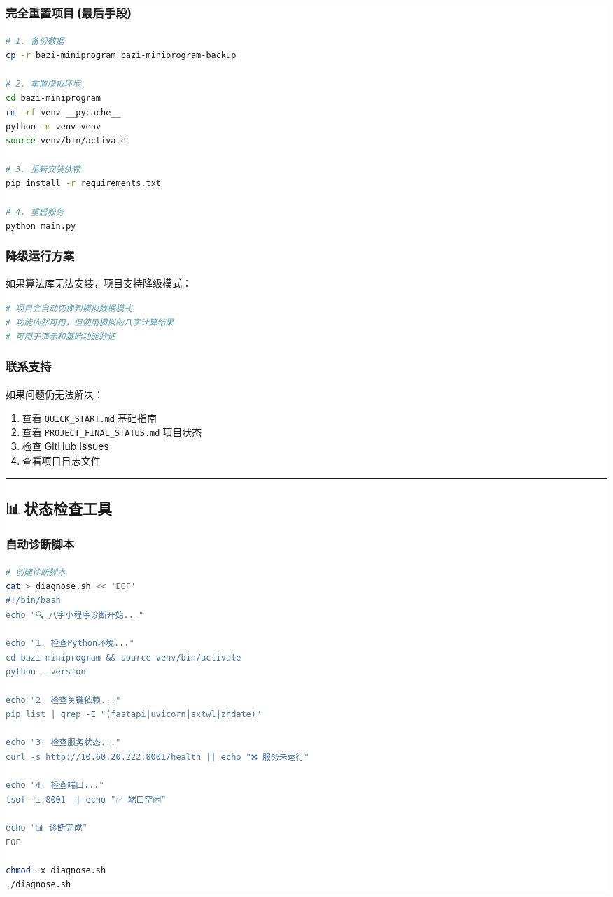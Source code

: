 ### 完全重置项目 (最后手段)
```bash
# 1. 备份数据
cp -r bazi-miniprogram bazi-miniprogram-backup

# 2. 重置虚拟环境
cd bazi-miniprogram
rm -rf venv __pycache__
python -m venv venv
source venv/bin/activate

# 3. 重新安装依赖
pip install -r requirements.txt

# 4. 重启服务
python main.py
```

### 降级运行方案
如果算法库无法安装，项目支持降级模式：
```bash
# 项目会自动切换到模拟数据模式
# 功能依然可用，但使用模拟的八字计算结果
# 可用于演示和基础功能验证
```

### 联系支持
如果问题仍无法解决：
1. 查看 `QUICK_START.md` 基础指南
2. 查看 `PROJECT_FINAL_STATUS.md` 项目状态
3. 检查 GitHub Issues
4. 查看项目日志文件

---

## 📊 状态检查工具

### 自动诊断脚本
```bash
# 创建诊断脚本
cat > diagnose.sh << 'EOF'
#!/bin/bash
echo "🔍 八字小程序诊断开始..."

echo "1. 检查Python环境..."
cd bazi-miniprogram && source venv/bin/activate
python --version

echo "2. 检查关键依赖..."
pip list | grep -E "(fastapi|uvicorn|sxtwl|zhdate)"

echo "3. 检查服务状态..."
curl -s http://10.60.20.222:8001/health || echo "❌ 服务未运行"

echo "4. 检查端口..."
lsof -i:8001 || echo "✅ 端口空闲"

echo "📊 诊断完成"
EOF

chmod +x diagnose.sh
./diagnose.sh
```